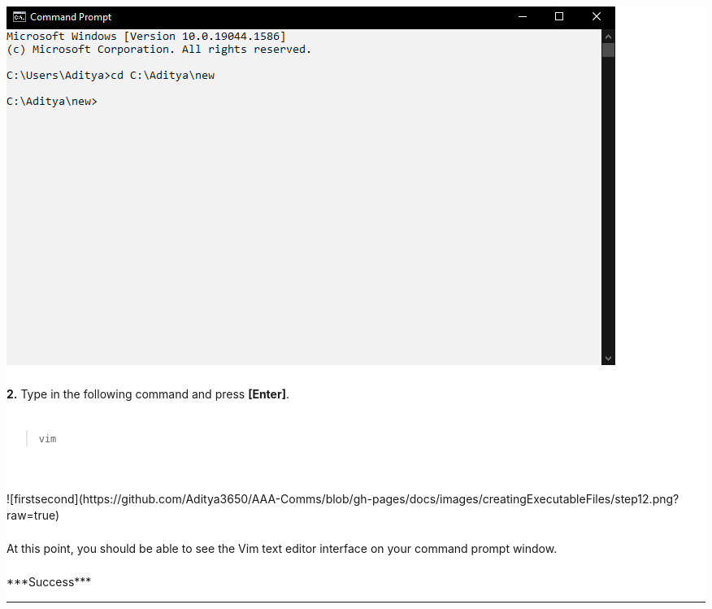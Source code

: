 ![firstfirst](https://github.com/Aditya3650/AAA-Comms/blob/gh-pages/docs/images/creatingExecutableFiles/step11.png?raw=true)
<br/>
<br/>
**2.** Type in the following command and press **[Enter]**.
<br/>
<br/>
>`vim`

<br/>
<br/>
![firstsecond](https://github.com/Aditya3650/AAA-Comms/blob/gh-pages/docs/images/creatingExecutableFiles/step12.png?raw=true)
<br/>
<br/>
At this point, you should be able to see the Vim text editor interface on your command prompt window.
<br/>
<br/>
***Success***

---
